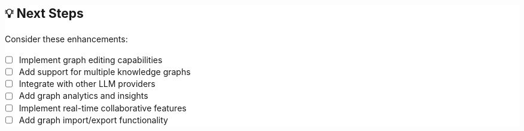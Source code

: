 ## 💡 Next Steps

Consider these enhancements:

- [ ] Implement graph editing capabilities
- [ ] Add support for multiple knowledge graphs
- [ ] Integrate with other LLM providers
- [ ] Add graph analytics and insights
- [ ] Implement real-time collaborative features
- [ ] Add graph import/export functionality